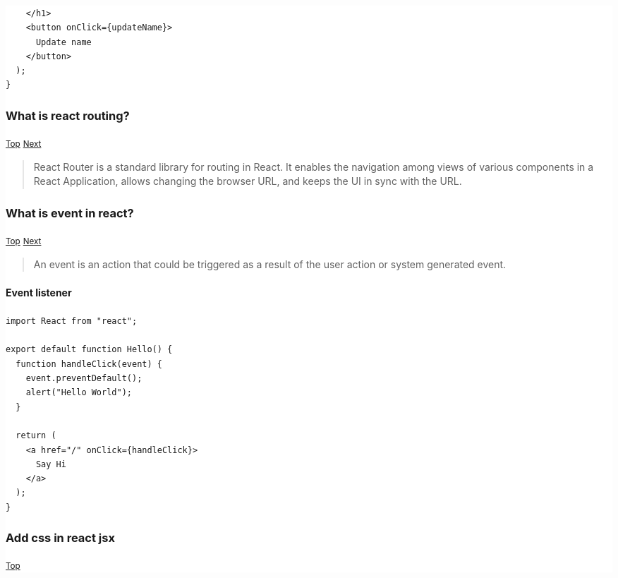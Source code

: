 ```Js
    </h1>
    <button onClick={updateName}>
      Update name
    </button>
  );
}
```

### What is react routing?

<small><a href="#react-tutorial">Top</a></small>
<small><a href="#what-is-event-in-react">Next</a></small>

> React Router is a standard library for routing in React. It enables the navigation among views of various components in a React Application, allows changing the browser URL, and keeps the UI in sync with the URL.

### What is event in react?

<small><a href="#react-tutorial">Top</a></small>
<small><a href="#add-css-in-react-jsx">Next</a></small>

> An event is an action that could be triggered as a result of the user action or system generated event.

#### Event listener

```Js
import React from "react";

export default function Hello() {
  function handleClick(event) {
    event.preventDefault();
    alert("Hello World");
  }

  return (
    <a href="/" onClick={handleClick}>
      Say Hi
    </a>
  );
}
```

### Add css in react jsx

<small><a href="#react-tutorial">Top</a></small>
